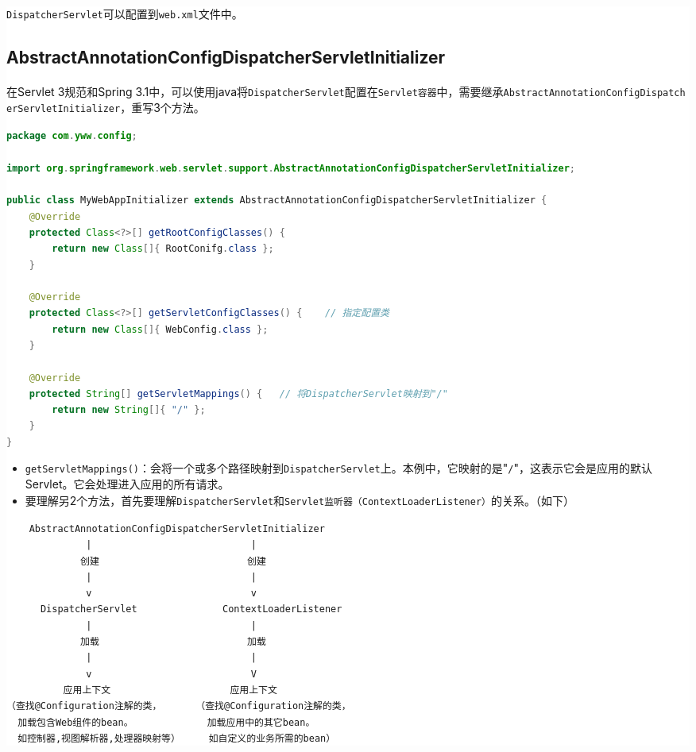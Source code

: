 `DispatcherServlet`可以配置到`web.xml`文件中。

## AbstractAnnotationConfigDispatcherServletInitializer

在Servlet 3规范和Spring 3.1中，可以使用java将`DispatcherServlet`配置在`Servlet容器`中，需要继承`AbstractAnnotationConfigDispatcherServletInitializer`，重写3个方法。

```java
package com.yww.config;

import org.springframework.web.servlet.support.AbstractAnnotationConfigDispatcherServletInitializer;

public class MyWebAppInitializer extends AbstractAnnotationConfigDispatcherServletInitializer {
    @Override
    protected Class<?>[] getRootConfigClasses() {
        return new Class[]{ RootConifg.class };
    }

    @Override
    protected Class<?>[] getServletConfigClasses() {    // 指定配置类
        return new Class[]{ WebConfig.class };
    }

    @Override
    protected String[] getServletMappings() {   // 将DispatcherServlet映射到"/"
        return new String[]{ "/" };
    }
}
```

- `getServletMappings()`：会将一个或多个路径映射到`DispatcherServlet`上。本例中，它映射的是"`/`"，这表示它会是应用的默认Servlet。它会处理进入应用的所有请求。
- 要理解另2个方法，首先要理解`DispatcherServlet`和`Servlet监听器（ContextLoaderListener）`的关系。（如下）

```
    AbstractAnnotationConfigDispatcherServletInitializer
              |                            |
             创建                          创建
              |                            |
              v                            v
      DispatcherServlet               ContextLoaderListener
              |                            |
             加载                          加载
              |                            |
              v                            V
          应用上下文                     应用上下文
（查找@Configuration注解的类，      （查找@Configuration注解的类，
  加载包含Web组件的bean。             加载应用中的其它bean。
  如控制器,视图解析器,处理器映射等）     如自定义的业务所需的bean）

```
